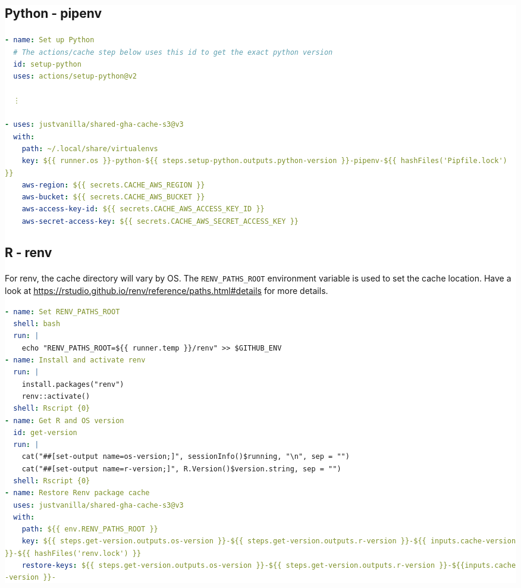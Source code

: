 ## Python - pipenv

```yaml
- name: Set up Python
  # The actions/cache step below uses this id to get the exact python version
  id: setup-python
  uses: actions/setup-python@v2

  ⋮

- uses: justvanilla/shared-gha-cache-s3@v3
  with:
    path: ~/.local/share/virtualenvs
    key: ${{ runner.os }}-python-${{ steps.setup-python.outputs.python-version }}-pipenv-${{ hashFiles('Pipfile.lock') }}
    aws-region: ${{ secrets.CACHE_AWS_REGION }}
    aws-bucket: ${{ secrets.CACHE_AWS_BUCKET }}
    aws-access-key-id: ${{ secrets.CACHE_AWS_ACCESS_KEY_ID }}
    aws-secret-access-key: ${{ secrets.CACHE_AWS_SECRET_ACCESS_KEY }}
```

## R - renv

For renv, the cache directory will vary by OS. The `RENV_PATHS_ROOT` environment variable is used to set the cache location. Have a look at https://rstudio.github.io/renv/reference/paths.html#details for more details.

```yaml
- name: Set RENV_PATHS_ROOT
  shell: bash
  run: |
    echo "RENV_PATHS_ROOT=${{ runner.temp }}/renv" >> $GITHUB_ENV
- name: Install and activate renv
  run: |
    install.packages("renv")
    renv::activate()
  shell: Rscript {0}
- name: Get R and OS version
  id: get-version
  run: |
    cat("##[set-output name=os-version;]", sessionInfo()$running, "\n", sep = "")
    cat("##[set-output name=r-version;]", R.Version()$version.string, sep = "")
  shell: Rscript {0}
- name: Restore Renv package cache
  uses: justvanilla/shared-gha-cache-s3@v3
  with:
    path: ${{ env.RENV_PATHS_ROOT }}
    key: ${{ steps.get-version.outputs.os-version }}-${{ steps.get-version.outputs.r-version }}-${{ inputs.cache-version }}-${{ hashFiles('renv.lock') }}
    restore-keys: ${{ steps.get-version.outputs.os-version }}-${{ steps.get-version.outputs.r-version }}-${{inputs.cache-version }}-
```
